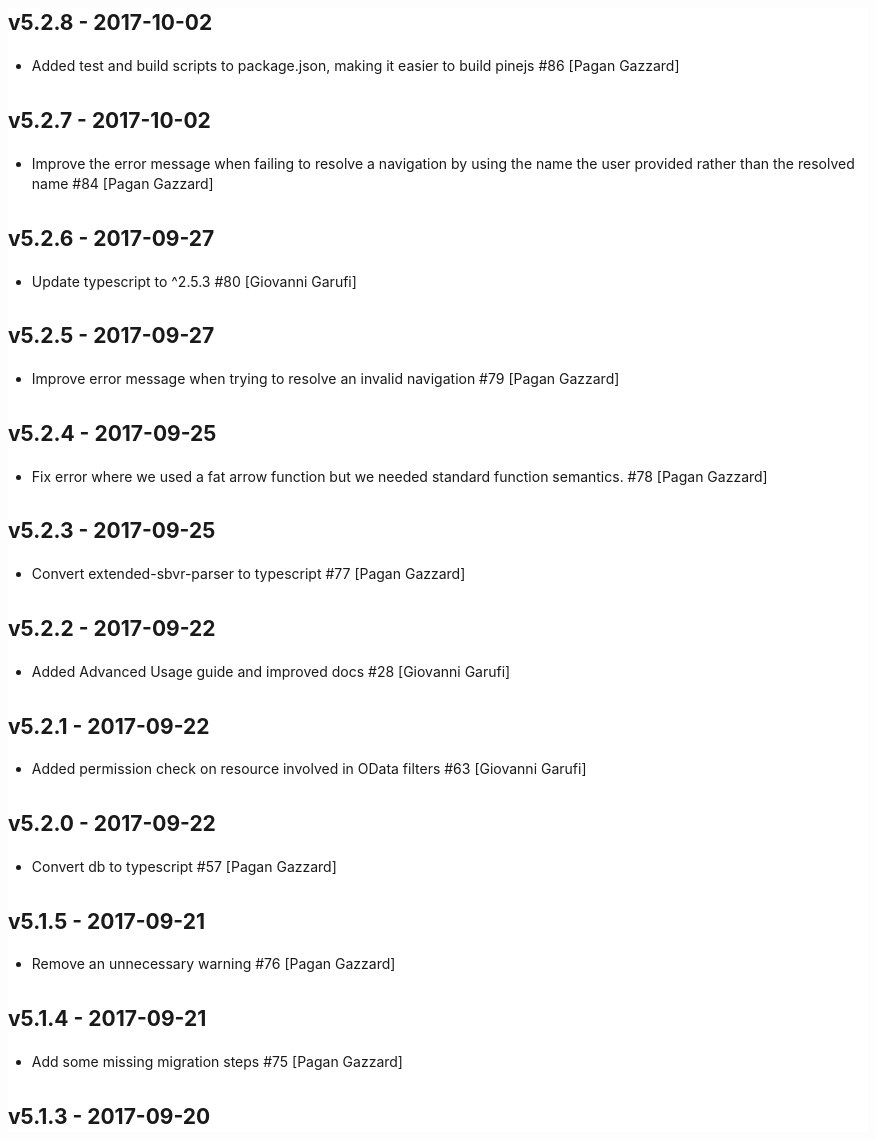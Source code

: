 ## v5.2.8 - 2017-10-02

* Added test and build scripts to package.json, making it easier to build pinejs #86 [Pagan Gazzard]

## v5.2.7 - 2017-10-02

* Improve the error message when failing to resolve a navigation by using the name the user provided rather than the resolved name #84 [Pagan Gazzard]

## v5.2.6 - 2017-09-27

* Update typescript to ^2.5.3 #80 [Giovanni Garufi]

## v5.2.5 - 2017-09-27

* Improve error message when trying to resolve an invalid navigation #79 [Pagan Gazzard]

## v5.2.4 - 2017-09-25

* Fix error where we used a fat arrow function but we needed standard function semantics. #78 [Pagan Gazzard]

## v5.2.3 - 2017-09-25

* Convert extended-sbvr-parser to typescript #77 [Pagan Gazzard]

## v5.2.2 - 2017-09-22

* Added Advanced Usage guide and improved docs #28 [Giovanni Garufi]

## v5.2.1 - 2017-09-22

* Added permission check on resource involved in OData filters #63 [Giovanni Garufi]

## v5.2.0 - 2017-09-22

* Convert db to typescript #57 [Pagan Gazzard]

## v5.1.5 - 2017-09-21

* Remove an unnecessary warning #76 [Pagan Gazzard]

## v5.1.4 - 2017-09-21

* Add some missing migration steps #75 [Pagan Gazzard]

## v5.1.3 - 2017-09-20
